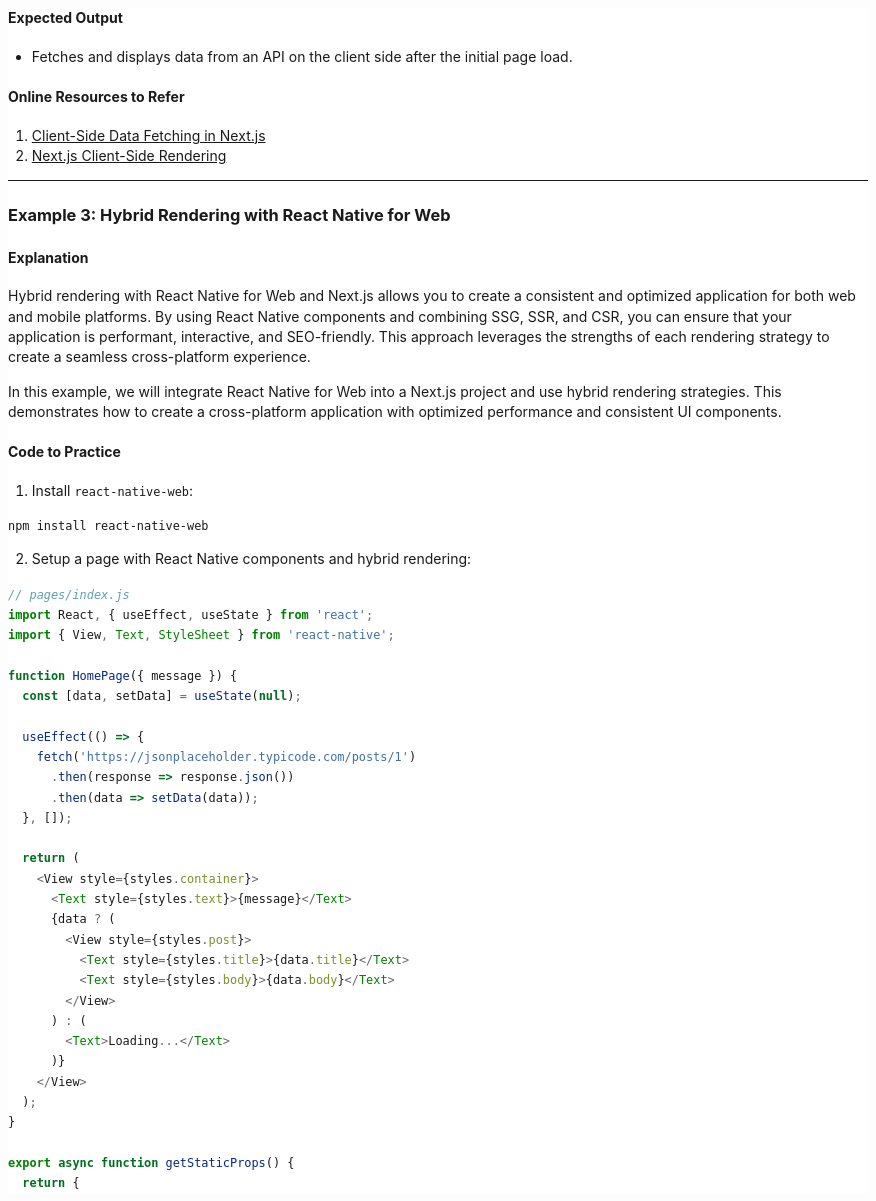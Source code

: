 #### Expected Output

- Fetches and displays data from an API on the client side after the initial page load.

#### Online Resources to Refer

1. [Client-Side Data Fetching in Next.js](https://nextjs.org/docs/basic-features/data-fetching#fetching-data-on-the-client-side)
2. [Next.js Client-Side Rendering](https://nextjs.org/docs/basic-features/data-fetching)

---

### Example 3: Hybrid Rendering with React Native for Web

#### Explanation

Hybrid rendering with React Native for Web and Next.js allows you to create a consistent and optimized application for both web and mobile platforms. By using React Native components and combining SSG, SSR, and CSR, you can ensure that your application is performant, interactive, and SEO-friendly. This approach leverages the strengths of each rendering strategy to create a seamless cross-platform experience.

In this example, we will integrate React Native for Web into a Next.js project and use hybrid rendering strategies. This demonstrates how to create a cross-platform application with optimized performance and consistent UI components.

#### Code to Practice

1. Install `react-native-web`:

```sh
npm install react-native-web
```

2. Setup a page with React Native components and hybrid rendering:

```javascript
// pages/index.js
import React, { useEffect, useState } from 'react';
import { View, Text, StyleSheet } from 'react-native';

function HomePage({ message }) {
  const [data, setData] = useState(null);

  useEffect(() => {
    fetch('https://jsonplaceholder.typicode.com/posts/1')
      .then(response => response.json())
      .then(data => setData(data));
  }, []);

  return (
    <View style={styles.container}>
      <Text style={styles.text}>{message}</Text>
      {data ? (
        <View style={styles.post}>
          <Text style={styles.title}>{data.title}</Text>
          <Text style={styles.body}>{data.body}</Text>
        </View>
      ) : (
        <Text>Loading...</Text>
      )}
    </View>
  );
}

export async function getStaticProps() {
  return {
```
